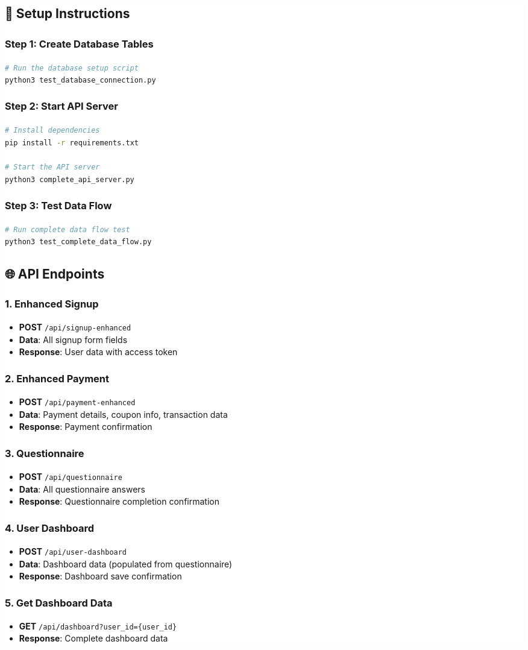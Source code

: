 ## 🔧 Setup Instructions

### Step 1: Create Database Tables
```bash
# Run the database setup script
python3 test_database_connection.py
```

### Step 2: Start API Server
```bash
# Install dependencies
pip install -r requirements.txt

# Start the API server
python3 complete_api_server.py
```

### Step 3: Test Data Flow
```bash
# Run complete data flow test
python3 test_complete_data_flow.py
```

## 🌐 API Endpoints

### 1. Enhanced Signup
- **POST** `/api/signup-enhanced`
- **Data**: All signup form fields
- **Response**: User data with access token

### 2. Enhanced Payment
- **POST** `/api/payment-enhanced`
- **Data**: Payment details, coupon info, transaction data
- **Response**: Payment confirmation

### 3. Questionnaire
- **POST** `/api/questionnaire`
- **Data**: All questionnaire answers
- **Response**: Questionnaire completion confirmation

### 4. User Dashboard
- **POST** `/api/user-dashboard`
- **Data**: Dashboard data (populated from questionnaire)
- **Response**: Dashboard save confirmation

### 5. Get Dashboard Data
- **GET** `/api/dashboard?user_id={user_id}`
- **Response**: Complete dashboard data

